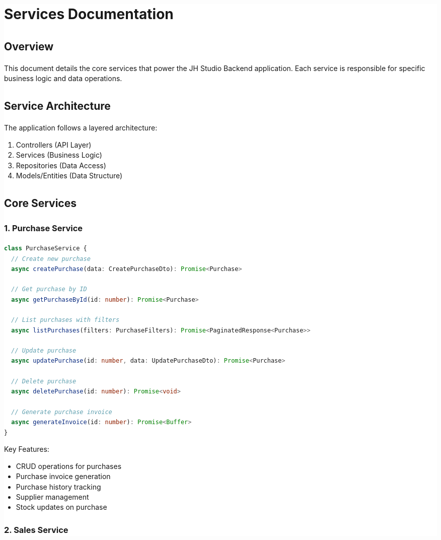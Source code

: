 # Services Documentation

## Overview

This document details the core services that power the JH Studio Backend application. Each service is responsible for specific business logic and data operations.

## Service Architecture

The application follows a layered architecture:
1. Controllers (API Layer)
2. Services (Business Logic)
3. Repositories (Data Access)
4. Models/Entities (Data Structure)

## Core Services

### 1. Purchase Service

```typescript
class PurchaseService {
  // Create new purchase
  async createPurchase(data: CreatePurchaseDto): Promise<Purchase>
  
  // Get purchase by ID
  async getPurchaseById(id: number): Promise<Purchase>
  
  // List purchases with filters
  async listPurchases(filters: PurchaseFilters): Promise<PaginatedResponse<Purchase>>
  
  // Update purchase
  async updatePurchase(id: number, data: UpdatePurchaseDto): Promise<Purchase>
  
  // Delete purchase
  async deletePurchase(id: number): Promise<void>
  
  // Generate purchase invoice
  async generateInvoice(id: number): Promise<Buffer>
}
```

Key Features:
- CRUD operations for purchases
- Purchase invoice generation
- Purchase history tracking
- Supplier management
- Stock updates on purchase

### 2. Sales Service
